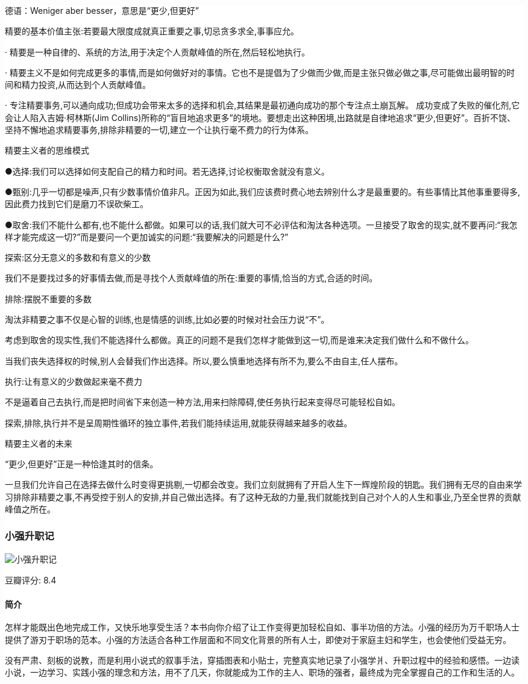 德语：Weniger aber besser，意思是“更少,但更好”

精要的基本价值主张:若要最大限度成就真正重要之事,切忌贪多求全,事事应允。

· 精要是一种自律的、系统的方法,用于决定个人贡献峰值的所在,然后轻松地执行。

· 精要主义不是如何完成更多的事情,而是如何做好对的事情。它也不是提倡为了少做而少做,而是主张只做必做之事,尽可能做出最明智的时间和精力投资,从而达到个人贡献峰值。

· 专注精要事务,可以通向成功;但成功会带来太多的选择和机会,其结果是最初通向成功的那个专注点土崩瓦解。 成功变成了失败的催化剂,它会让人陷入吉姆·柯林斯(Jim Collins)所称的“盲目地追求更多”的境地。要想走出这种困境,出路就是自律地追求“更少,但更好”。百折不饶、坚持不懈地追求精要事务,排除非精要的一切,建立一个让执行毫不费力的行为体系。

精要主义者的思维模式

●选择:我们可以选择如何支配自己的精力和时间。若无选择,讨论权衡取舍就没有意义。

●甄别:几乎一切都是噪声,只有少数事情价值非凡。正因为如此,我们应该费时费心地去辨别什么才是最重要的。有些事情比其他事重要得多,因此费力找到它们是磨刀不误砍柴工。

●取舍:我们不能什么都有,也不能什么都做。如果可以的话,我们就大可不必评估和淘汰各种选项。一旦接受了取舍的现实,就不要再问:“我怎样才能完成这一切?”而是要问一个更加诚实的问题:“我要解决的问题是什么?”



探索:区分无意义的多数和有意义的少数

我们不是要找过多的好事情去做,而是寻找个人贡献峰值的所在:重要的事情,恰当的方式,合适的时间。

排除:摆脱不重要的多数

淘汰非精要之事不仅是心智的训练,也是情感的训练,比如必要的时候对社会压力说“不”。

考虑到取舍的现实性,我们不能选择什么都做。真正的问题不是我们怎样才能做到这一切,而是谁来决定我们做什么和不做什么。

当我们丧失选择权的时候,别人会替我们作出选择。所以,要么慎重地选择有所不为,要么不由自主,任人摆布。

执行:让有意义的少数做起来毫不费力

不是逼着自己去执行,而是把时间省下来创造一种方法,用来扫除障碍,使任务执行起来变得尽可能轻松自如。



探索,排除,执行并不是呈周期性循环的独立事件,若我们能持续运用,就能获得越来越多的收益。



精要主义者的未来

“更少,但更好”正是一种恰逢其时的信条。

一旦我们允许自己在选择去做什么时变得更挑剔,一切都会改变。我们立刻就拥有了开启人生下一辉煌阶段的钥匙。我们拥有无尽的自由来学习排除非精要之事,不再受控于别人的安排,并自己做出选择。有了这种无敌的力量,我们就能找到自己对个人的人生和事业,乃至全世界的贡献峰值之所在。



### 小强升职记

![小强升职记](https://img3.doubanio.com/view/subject/l/public/s3651230.jpg)

豆瓣评分: 8.4

#### 简介

怎样才能既出色地完成工作，又快乐地享受生活？本书向你介绍了让工作变得更加轻松自如、事半功倍的方法。小强的经历为万千职场人士提供了游刃于职场的范本。小强的方法适合各种工作层面和不同文化背景的所有人士，即使对于家庭主妇和学生，也会使他们受益无穷。

没有严肃、刻板的说教，而是利用小说式的叙事手法，穿插图表和小贴士，完整真实地记录了小强学爿、升职过程中的经验和感悟。一边读小说，一边学习、实践小强的理念和方法，用不了几天，你就能成为工作的主人、职场的强者，最终成为完全掌握自己的工作和生活的人。
